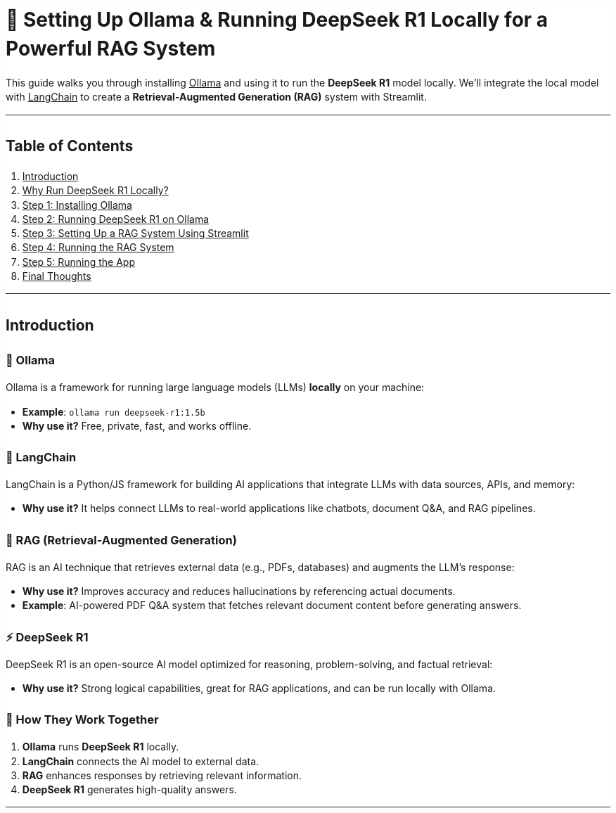 # 🚀 Setting Up Ollama & Running DeepSeek R1 Locally for a Powerful RAG System

This guide walks you through installing [Ollama](https://ollama.ai/) and using it to run the **DeepSeek R1** model locally. We’ll integrate the local model with [LangChain](https://github.com/hwchase17/langchain) to create a **Retrieval-Augmented Generation (RAG)** system with Streamlit. 

---

## Table of Contents
1. [Introduction](#introduction)
2. [Why Run DeepSeek R1 Locally?](#why-run-deepseek-r1-locally)
3. [Step 1: Installing Ollama](#step-1-installing-ollama)
4. [Step 2: Running DeepSeek R1 on Ollama](#step-2-running-deepseek-r1-on-ollama)
5. [Step 3: Setting Up a RAG System Using Streamlit](#step-3-setting-up-a-rag-system-using-streamlit)
6. [Step 4: Running the RAG System](#step-4-running-the-rag-system)
7. [Step 5: Running the App](#step-5-running-the-app)
8. [Final Thoughts](#final-thoughts)

---

## Introduction

### 🤖 Ollama
Ollama is a framework for running large language models (LLMs) **locally** on your machine:
- **Example**: `ollama run deepseek-r1:1.5b`
- **Why use it?** Free, private, fast, and works offline.

### 🔗 LangChain
LangChain is a Python/JS framework for building AI applications that integrate LLMs with data sources, APIs, and memory:
- **Why use it?** It helps connect LLMs to real-world applications like chatbots, document Q&A, and RAG pipelines.

### 📄 RAG (Retrieval-Augmented Generation)
RAG is an AI technique that retrieves external data (e.g., PDFs, databases) and augments the LLM’s response:
- **Why use it?** Improves accuracy and reduces hallucinations by referencing actual documents.
- **Example**: AI-powered PDF Q&A system that fetches relevant document content before generating answers.

### ⚡ DeepSeek R1
DeepSeek R1 is an open-source AI model optimized for reasoning, problem-solving, and factual retrieval:
- **Why use it?** Strong logical capabilities, great for RAG applications, and can be run locally with Ollama.

### 🚀 How They Work Together
1. **Ollama** runs **DeepSeek R1** locally.  
2. **LangChain** connects the AI model to external data.  
3. **RAG** enhances responses by retrieving relevant information.  
4. **DeepSeek R1** generates high-quality answers.

---